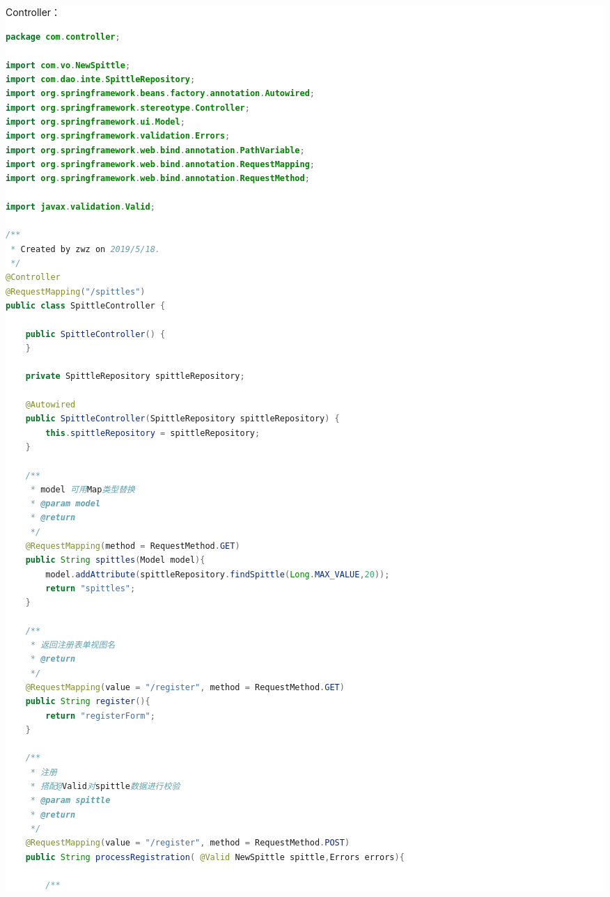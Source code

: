 Controller：

```java
package com.controller;

import com.vo.NewSpittle;
import com.dao.inte.SpittleRepository;
import org.springframework.beans.factory.annotation.Autowired;
import org.springframework.stereotype.Controller;
import org.springframework.ui.Model;
import org.springframework.validation.Errors;
import org.springframework.web.bind.annotation.PathVariable;
import org.springframework.web.bind.annotation.RequestMapping;
import org.springframework.web.bind.annotation.RequestMethod;

import javax.validation.Valid;

/**
 * Created by zwz on 2019/5/18.
 */
@Controller
@RequestMapping("/spittles")
public class SpittleController {

    public SpittleController() {
    }

    private SpittleRepository spittleRepository;

    @Autowired
    public SpittleController(SpittleRepository spittleRepository) {
        this.spittleRepository = spittleRepository;
    }

    /**
     * model 可用Map类型替换
     * @param model
     * @return
     */
    @RequestMapping(method = RequestMethod.GET)
    public String spittles(Model model){
        model.addAttribute(spittleRepository.findSpittle(Long.MAX_VALUE,20));
        return "spittles";
    }

    /**
     * 返回注册表单视图名
     * @return
     */
    @RequestMapping(value = "/register", method = RequestMethod.GET)
    public String register(){
        return "registerForm";
    }

    /**
     * 注册
     * 搭配@Valid对spittle数据进行校验
     * @param spittle
     * @return
     */
    @RequestMapping(value = "/register", method = RequestMethod.POST)
    public String processRegistration( @Valid NewSpittle spittle,Errors errors){

        /**
```